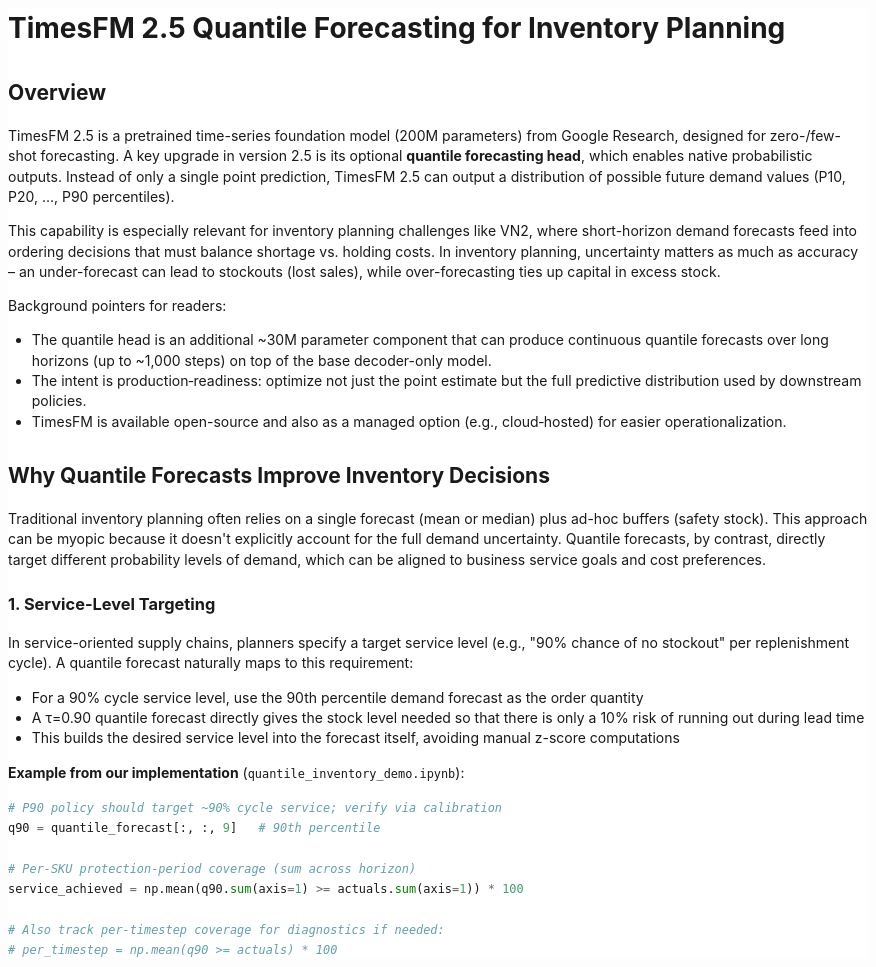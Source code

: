 # TimesFM 2.5 Quantile Forecasting for Inventory Planning

## Overview

TimesFM 2.5 is a pretrained time-series foundation model (200M parameters) from Google Research, designed for zero-/few-shot forecasting. A key upgrade in version 2.5 is its optional **quantile forecasting head**, which enables native probabilistic outputs. Instead of only a single point prediction, TimesFM 2.5 can output a distribution of possible future demand values (P10, P20, ..., P90 percentiles).

This capability is especially relevant for inventory planning challenges like VN2, where short-horizon demand forecasts feed into ordering decisions that must balance shortage vs. holding costs. In inventory planning, uncertainty matters as much as accuracy – an under-forecast can lead to stockouts (lost sales), while over-forecasting ties up capital in excess stock.

Background pointers for readers:
- The quantile head is an additional ~30M parameter component that can produce continuous quantile forecasts over long horizons (up to ~1,000 steps) on top of the base decoder-only model.
- The intent is production‑readiness: optimize not just the point estimate but the full predictive distribution used by downstream policies.
- TimesFM is available open-source and also as a managed option (e.g., cloud‑hosted) for easier operationalization.

## Why Quantile Forecasts Improve Inventory Decisions

Traditional inventory planning often relies on a single forecast (mean or median) plus ad-hoc buffers (safety stock). This approach can be myopic because it doesn't explicitly account for the full demand uncertainty. Quantile forecasts, by contrast, directly target different probability levels of demand, which can be aligned to business service goals and cost preferences.

### 1. Service-Level Targeting

In service-oriented supply chains, planners specify a target service level (e.g., "90% chance of no stockout" per replenishment cycle). A quantile forecast naturally maps to this requirement:

- For a 90% cycle service level, use the 90th percentile demand forecast as the order quantity
- A τ=0.90 quantile forecast directly gives the stock level needed so that there is only a 10% risk of running out during lead time
- This builds the desired service level into the forecast itself, avoiding manual z-score computations

**Example from our implementation** (`quantile_inventory_demo.ipynb`):
```python
# P90 policy should target ~90% cycle service; verify via calibration
q90 = quantile_forecast[:, :, 9]   # 90th percentile

# Per-SKU protection-period coverage (sum across horizon)
service_achieved = np.mean(q90.sum(axis=1) >= actuals.sum(axis=1)) * 100

# Also track per-timestep coverage for diagnostics if needed:
# per_timestep = np.mean(q90 >= actuals) * 100
```
